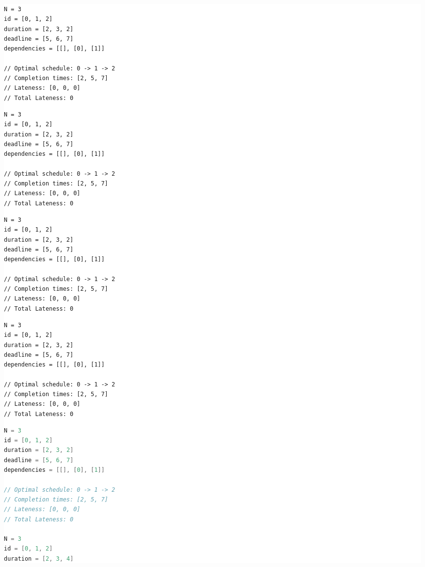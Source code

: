 ```
N = 3
id = [0, 1, 2]
duration = [2, 3, 2]
deadline = [5, 6, 7]
dependencies = [[], [0], [1]]

// Optimal schedule: 0 -> 1 -> 2
// Completion times: [2, 5, 7]
// Lateness: [0, 0, 0]
// Total Lateness: 0
```

```
N = 3
id = [0, 1, 2]
duration = [2, 3, 2]
deadline = [5, 6, 7]
dependencies = [[], [0], [1]]

// Optimal schedule: 0 -> 1 -> 2
// Completion times: [2, 5, 7]
// Lateness: [0, 0, 0]
// Total Lateness: 0
```

```
N = 3
id = [0, 1, 2]
duration = [2, 3, 2]
deadline = [5, 6, 7]
dependencies = [[], [0], [1]]

// Optimal schedule: 0 -> 1 -> 2
// Completion times: [2, 5, 7]
// Lateness: [0, 0, 0]
// Total Lateness: 0
```

```
N = 3
id = [0, 1, 2]
duration = [2, 3, 2]
deadline = [5, 6, 7]
dependencies = [[], [0], [1]]

// Optimal schedule: 0 -> 1 -> 2
// Completion times: [2, 5, 7]
// Lateness: [0, 0, 0]
// Total Lateness: 0
```

```java
N = 3
id = [0, 1, 2]
duration = [2, 3, 2]
deadline = [5, 6, 7]
dependencies = [[], [0], [1]]

// Optimal schedule: 0 -> 1 -> 2
// Completion times: [2, 5, 7]
// Lateness: [0, 0, 0]
// Total Lateness: 0

N = 3
id = [0, 1, 2]
duration = [2, 3, 4]
```